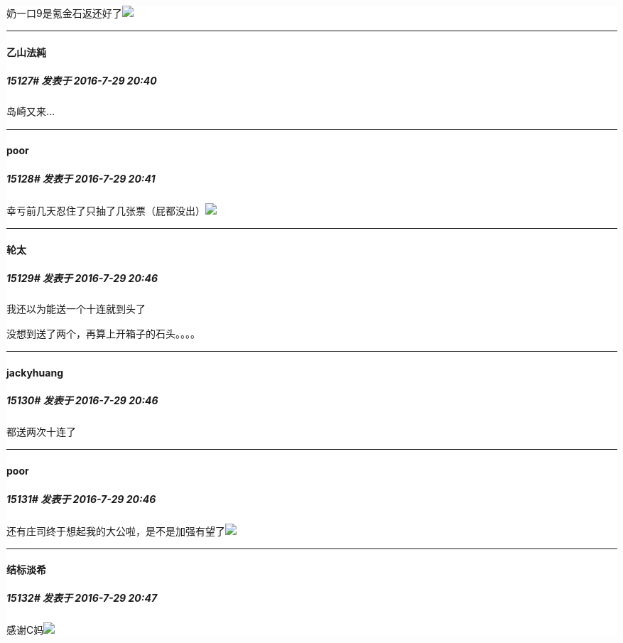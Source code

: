 
奶一口9是氪金石返还好了<img src="https://static.saraba1st.com/image/smiley/face/30.gif" referrerpolicy="no-referrer">


*****

####  乙山法純  
##### 15127#       发表于 2016-7-29 20:40


岛崎又来...


*****

####  poor  
##### 15128#       发表于 2016-7-29 20:41


幸亏前几天忍住了只抽了几张票（屁都没出）<img src="https://static.saraba1st.com/image/smiley/face/84.gif" referrerpolicy="no-referrer">


*****

####  轮太  
##### 15129#       发表于 2016-7-29 20:46


我还以为能送一个十连就到头了

没想到送了两个，再算上开箱子的石头。。。。


*****

####  jackyhuang  
##### 15130#       发表于 2016-7-29 20:46


都送两次十连了


*****

####  poor  
##### 15131#       发表于 2016-7-29 20:46


还有庄司终于想起我的大公啦，是不是加强有望了<img src="https://static.saraba1st.com/image/smiley/face/91.gif" referrerpolicy="no-referrer">


*****

####  结标淡希  
##### 15132#       发表于 2016-7-29 20:47


感谢C妈<img src="https://static.saraba1st.com/image/smiley/face/161.jpg" referrerpolicy="no-referrer">
